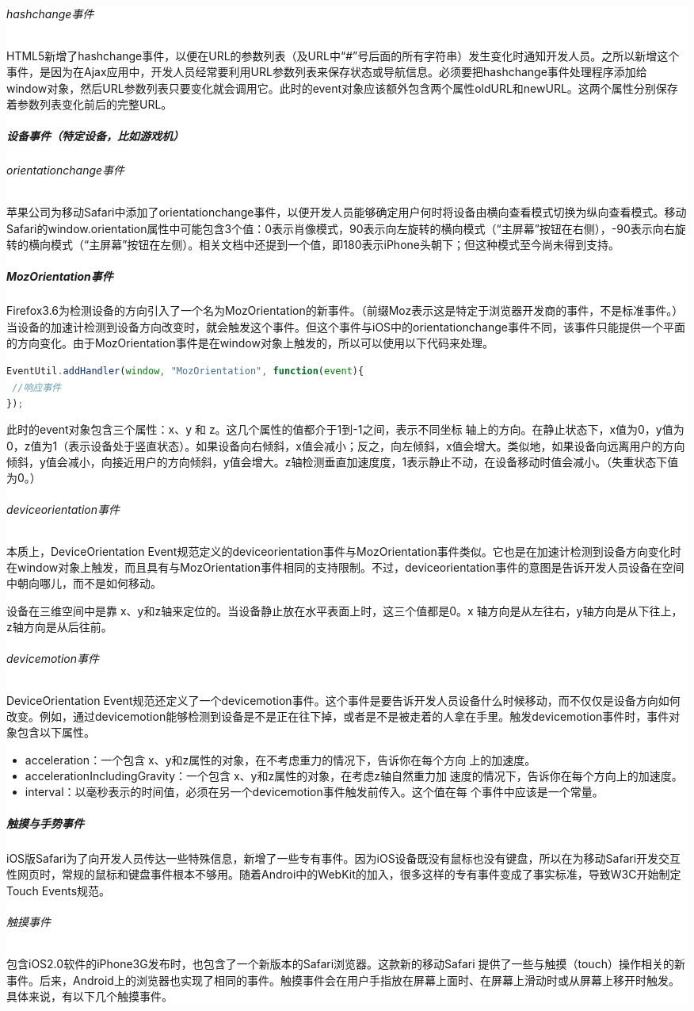 ###### hashchange事件

HTML5新增了hashchange事件，以便在URL的参数列表（及URL中“#”号后面的所有字符串）发生变化时通知开发人员。之所以新增这个事件，是因为在Ajax应用中，开发人员经常要利用URL参数列表来保存状态或导航信息。必须要把hashchange事件处理程序添加给window对象，然后URL参数列表只要变化就会调用它。此时的event对象应该额外包含两个属性oldURL和newURL。这两个属性分别保存着参数列表变化前后的完整URL。

##### 设备事件（特定设备，比如游戏机）

###### orientationchange事件

苹果公司为移动Safari中添加了orientationchange事件，以便开发人员能够确定用户何时将设备由横向查看模式切换为纵向查看模式。移动Safari的window.orientation属性中可能包含3个值：0表示肖像模式，90表示向左旋转的横向模式（“主屏幕”按钮在右侧），-90表示向右旋转的横向模式（“主屏幕”按钮在左侧）。相关文档中还提到一个值，即180表示iPhone头朝下；但这种模式至今尚未得到支持。

##### MozOrientation事件

Firefox3.6为检测设备的方向引入了一个名为MozOrientation的新事件。（前缀Moz表示这是特定于浏览器开发商的事件，不是标准事件。）当设备的加速计检测到设备方向改变时，就会触发这个事件。但这个事件与iOS中的orientationchange事件不同，该事件只能提供一个平面的方向变化。由于MozOrientation事件是在window对象上触发的，所以可以使用以下代码来处理。

```javascript
EventUtil.addHandler(window, "MozOrientation", function(event){
 //响应事件
});
```
此时的event对象包含三个属性：x、y 和 z。这几个属性的值都介于1到-1之间，表示不同坐标
轴上的方向。在静止状态下，x值为0，y值为0，z值为1（表示设备处于竖直状态）。如果设备向右倾斜，x值会减小；反之，向左倾斜，x值会增大。类似地，如果设备向远离用户的方向倾斜，y值会减小，向接近用户的方向倾斜，y值会增大。z轴检测垂直加速度度，1表示静止不动，在设备移动时值会减小。（失重状态下值为0。）

###### deviceorientation事件

本质上，DeviceOrientation Event规范定义的deviceorientation事件与MozOrientation事件类似。它也是在加速计检测到设备方向变化时在window对象上触发，而且具有与MozOrientation事件相同的支持限制。不过，deviceorientation事件的意图是告诉开发人员设备在空间中朝向哪儿，而不是如何移动。

设备在三维空间中是靠 x、y和z轴来定位的。当设备静止放在水平表面上时，这三个值都是0。x
轴方向是从左往右，y轴方向是从下往上，z轴方向是从后往前。

###### devicemotion事件

DeviceOrientation Event规范还定义了一个devicemotion事件。这个事件是要告诉开发人员设备什么时候移动，而不仅仅是设备方向如何改变。例如，通过devicemotion能够检测到设备是不是正在往下掉，或者是不是被走着的人拿在手里。触发devicemotion事件时，事件对象包含以下属性。

* acceleration：一个包含 x、y和z属性的对象，在不考虑重力的情况下，告诉你在每个方向
上的加速度。
* accelerationIncludingGravity：一个包含 x、y和z属性的对象，在考虑z轴自然重力加
速度的情况下，告诉你在每个方向上的加速度。
* interval：以毫秒表示的时间值，必须在另一个devicemotion事件触发前传入。这个值在每
个事件中应该是一个常量。

##### 触摸与手势事件

iOS版Safari为了向开发人员传达一些特殊信息，新增了一些专有事件。因为iOS设备既没有鼠标也没有键盘，所以在为移动Safari开发交互性网页时，常规的鼠标和键盘事件根本不够用。随着Androi中的WebKit的加入，很多这样的专有事件变成了事实标准，导致W3C开始制定Touch Events规范。

###### 触摸事件

包含iOS2.0软件的iPhone3G发布时，也包含了一个新版本的Safari浏览器。这款新的移动Safari
提供了一些与触摸（touch）操作相关的新事件。后来，Android上的浏览器也实现了相同的事件。触摸事件会在用户手指放在屏幕上面时、在屏幕上滑动时或从屏幕上移开时触发。具体来说，有以下几个触摸事件。
